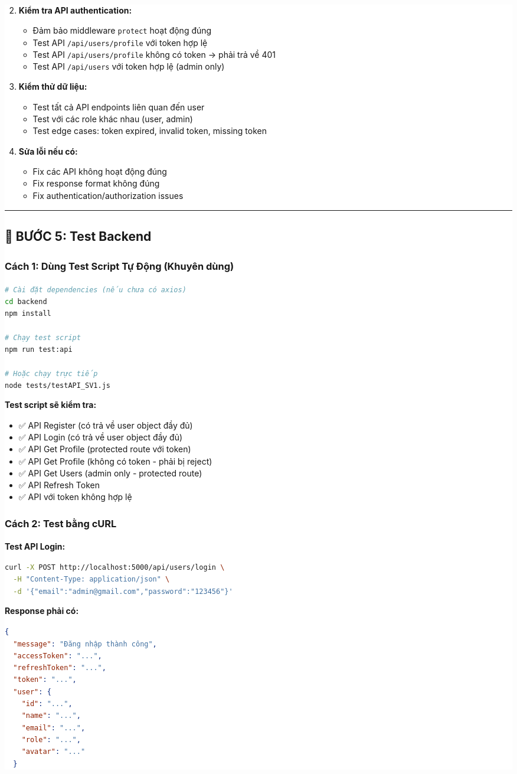 2. **Kiểm tra API authentication:**
   - Đảm bảo middleware `protect` hoạt động đúng
   - Test API `/api/users/profile` với token hợp lệ
   - Test API `/api/users/profile` không có token → phải trả về 401
   - Test API `/api/users` với token hợp lệ (admin only)

3. **Kiểm thử dữ liệu:**
   - Test tất cả API endpoints liên quan đến user
   - Test với các role khác nhau (user, admin)
   - Test edge cases: token expired, invalid token, missing token

4. **Sửa lỗi nếu có:**
   - Fix các API không hoạt động đúng
   - Fix response format không đúng
   - Fix authentication/authorization issues

---

## 🧪 BƯỚC 5: Test Backend

### Cách 1: Dùng Test Script Tự Động (Khuyên dùng)

```bash
# Cài đặt dependencies (nếu chưa có axios)
cd backend
npm install

# Chạy test script
npm run test:api

# Hoặc chạy trực tiếp
node tests/testAPI_SV1.js
```

**Test script sẽ kiểm tra:**
- ✅ API Register (có trả về user object đầy đủ)
- ✅ API Login (có trả về user object đầy đủ)
- ✅ API Get Profile (protected route với token)
- ✅ API Get Profile (không có token - phải bị reject)
- ✅ API Get Users (admin only - protected route)
- ✅ API Refresh Token
- ✅ API với token không hợp lệ

### Cách 2: Test bằng cURL

**Test API Login:**
```bash
curl -X POST http://localhost:5000/api/users/login \
  -H "Content-Type: application/json" \
  -d '{"email":"admin@gmail.com","password":"123456"}'
```

**Response phải có:**
```json
{
  "message": "Đăng nhập thành công",
  "accessToken": "...",
  "refreshToken": "...",
  "token": "...",
  "user": {
    "id": "...",
    "name": "...",
    "email": "...",
    "role": "...",
    "avatar": "..."
  }
```